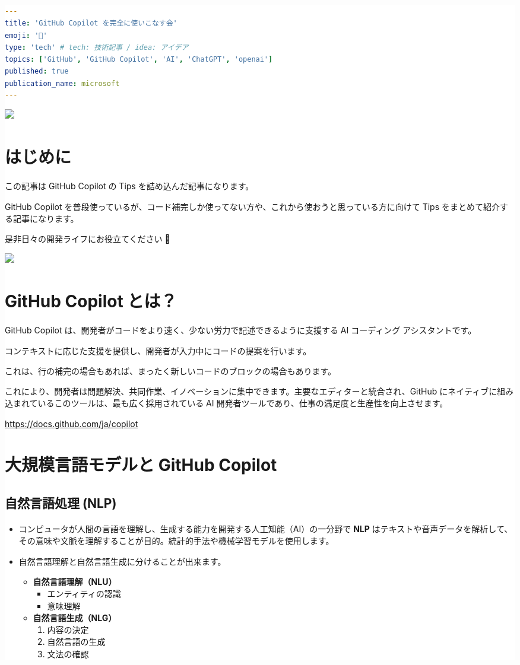 ```yaml
---
title: 'GitHub Copilot を完全に使いこなす会'
emoji: '📖'
type: 'tech' # tech: 技術記事 / idea: アイデア
topics: ['GitHub', 'GitHub Copilot', 'AI', 'ChatGPT', 'openai']
published: true
publication_name: microsoft
---
```


![](https://storage.googleapis.com/zenn-user-upload/9eb157a75aca-20250412.png)

# はじめに

この記事は GitHub Copilot の Tips を詰め込んだ記事になります。

GitHub Copilot を普段使っているが、コード補完しか使ってない方や、これから使おうと思っている方に向けて Tips をまとめて紹介する記事になります。

是非日々の開発ライフにお役立てください 🚀

![](https://storage.googleapis.com/zenn-user-upload/004ebd376188-20250412.gif)

# GitHub Copilot とは？

GitHub Copilot は、開発者がコードをより速く、少ない労力で記述できるように支援する AI コーディング アシスタントです。

コンテキストに応じた支援を提供し、開発者が入力中にコードの提案を行います。

これは、行の補完の場合もあれば、まったく新しいコードのブロックの場合もあります。

これにより、開発者は問題解決、共同作業、イノベーションに集中できます。主要なエディターと統合され、GitHub にネイティブに組み込まれているこのツールは、最も広く採用されている AI 開発者ツールであり、仕事の満足度と生産性を向上させます。

https://docs.github.com/ja/copilot

# 大規模言語モデルと GitHub Copilot

## 自然言語処理 (NLP)

- コンピュータが人間の言語を理解し、生成する能力を開発する人工知能（AI）の一分野で **NLP** はテキストや音声データを解析して、その意味や文脈を理解することが目的。統計的手法や機械学習モデルを使用します。
- 自然言語理解と自然言語生成に分けることが出来ます。

  - **自然言語理解（NLU）**
    - エンティティの認識
    - 意味理解
  - **自然言語生成（NLG）**
    1. 内容の決定
    2. 自然言語の生成
    3. 文法の確認
